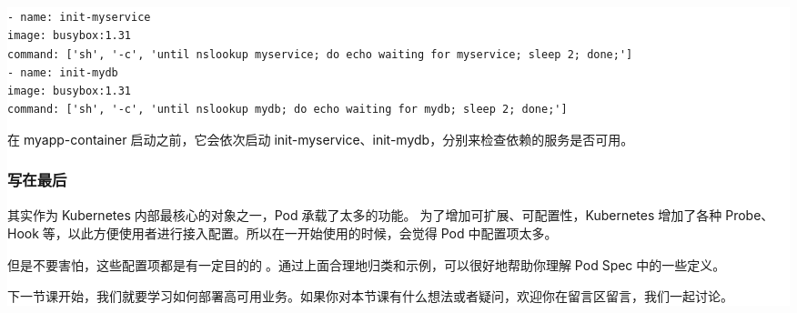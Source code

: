 ```
- name: init-myservice
image: busybox:1.31
command: ['sh', '-c', 'until nslookup myservice; do echo waiting for myservice; sleep 2; done;']
- name: init-mydb
image: busybox:1.31
command: ['sh', '-c', 'until nslookup mydb; do echo waiting for mydb; sleep 2; done;']
```

在 myapp-container 启动之前，它会依次启动 init-myservice、init-mydb，分别来检查依赖的服务是否可用。

### 写在最后

其实作为 Kubernetes 内部最核心的对象之一，Pod 承载了太多的功能。 为了增加可扩展、可配置性，Kubernetes 增加了各种 Probe、Hook 等，以此方便使用者进行接入配置。所以在一开始使用的时候，会觉得 Pod 中配置项太多。

但是不要害怕，这些配置项都是有一定目的的 。通过上面合理地归类和示例，可以很好地帮助你理解 Pod Spec 中的一些定义。

下一节课开始，我们就要学习如何部署高可用业务。如果你对本节课有什么想法或者疑问，欢迎你在留言区留言，我们一起讨论。
